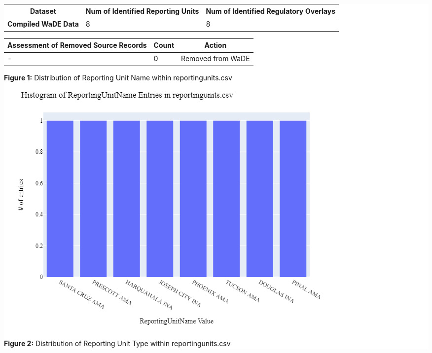 
Dataset | Num of Identified Reporting Units | Num of Identified Regulatory Overlays
---------- | ---------- | ------------
**Compiled WaDE Data** | 8 | 8


Assessment of Removed Source Records | Count | Action
---------- | ---------- | ----------
- | 0 | Removed from WaDE


**Figure 1:** Distribution of Reporting Unit Name within reportingunits.csv
![](figures/ReportingUnitName.png)

**Figure 2:** Distribution of Reporting Unit Type within reportingunits.csv